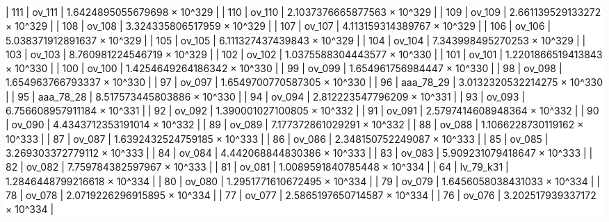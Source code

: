 | 111 | ov_111 | 1.6424895055679698 × 10^329 |
| 110 | ov_110 | 2.1037376665877563 × 10^329 |
| 109 | ov_109 | 2.661139529133272 × 10^329 |
| 108 | ov_108 | 3.324335806517959 × 10^329 |
| 107 | ov_107 | 4.113159314389767 × 10^329 |
| 106 | ov_106 | 5.038371912891637 × 10^329 |
| 105 | ov_105 | 6.111327437439843 × 10^329 |
| 104 | ov_104 | 7.343998495270253 × 10^329 |
| 103 | ov_103 | 8.760981224546719 × 10^329 |
| 102 | ov_102 | 1.0375588304443577 × 10^330 |
| 101 | ov_101 | 1.2201866519413843 × 10^330 |
| 100 | ov_100 | 1.4254649264186342 × 10^330 |
| 99 | ov_099 | 1.654961756984447 × 10^330 |
| 98 | ov_098 | 1.654963766793337 × 10^330 |
| 97 | ov_097 | 1.6549700770587305 × 10^330 |
| 96 | aaa_78_29 | 3.0132320532214275 × 10^330 |
| 95 | aaa_78_28 | 8.517573445803886 × 10^330 |
| 94 | ov_094 | 2.812223547796209 × 10^331 |
| 93 | ov_093 | 6.756608957911184 × 10^331 |
| 92 | ov_092 | 1.390001027100805 × 10^332 |
| 91 | ov_091 | 2.5797414608948364 × 10^332 |
| 90 | ov_090 | 4.4343712353191014 × 10^332 |
| 89 | ov_089 | 7.177372861029291 × 10^332 |
| 88 | ov_088 | 1.1066228730119162 × 10^333 |
| 87 | ov_087 | 1.6392432524759185 × 10^333 |
| 86 | ov_086 | 2.348150752249087 × 10^333 |
| 85 | ov_085 | 3.269303372779112 × 10^333 |
| 84 | ov_084 | 4.442068844830386 × 10^333 |
| 83 | ov_083 | 5.909231079418647 × 10^333 |
| 82 | ov_082 | 7.759784382597967 × 10^333 |
| 81 | ov_081 | 1.0089591840785448 × 10^334 |
| 64 | lv_79_k31 | 1.2846448799216618 × 10^334 |
| 80 | ov_080 | 1.2951771610672495 × 10^334 |
| 79 | ov_079 | 1.6456058038431033 × 10^334 |
| 78 | ov_078 | 2.0719226296915895 × 10^334 |
| 77 | ov_077 | 2.5865197650714587 × 10^334 |
| 76 | ov_076 | 3.202517939337172 × 10^334 |